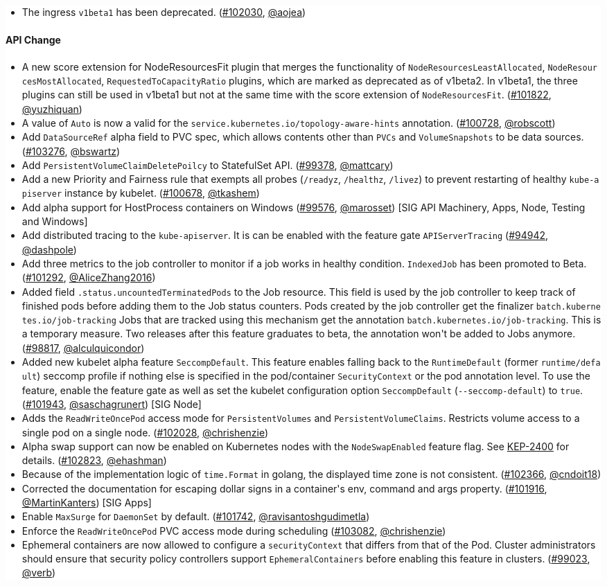 - The ingress `v1beta1` has been deprecated. ([#102030](https://github.com/kubernetes/kubernetes/pull/102030), [@aojea](https://github.com/aojea))


#### API Change
- A new score extension for NodeResourcesFit plugin that merges the functionality of `NodeResourcesLeastAllocated`, `NodeResourcesMostAllocated`, `RequestedToCapacityRatio` plugins, which are marked as deprecated as of v1beta2. In v1beta1, the three plugins can still be used in v1beta1 but not at the same time with the score extension of `NodeResourcesFit`. ([#101822](https://github.com/kubernetes/kubernetes/pull/101822), [@yuzhiquan](https://github.com/yuzhiquan))
- A value of `Auto` is now a valid for the `service.kubernetes.io/topology-aware-hints` annotation. ([#100728](https://github.com/kubernetes/kubernetes/pull/100728), [@robscott](https://github.com/robscott))
- Add `DataSourceRef` alpha field to PVC spec, which allows contents other than `PVCs` and `VolumeSnapshots` to be data sources. ([#103276](https://github.com/kubernetes/kubernetes/pull/103276), [@bswartz](https://github.com/bswartz))
- Add `PersistentVolumeClaimDeletePoilcy` to StatefulSet API. ([#99378](https://github.com/kubernetes/kubernetes/pull/99378), [@mattcary](https://github.com/mattcary))
- Add a new Priority and Fairness rule that exempts all probes (`/readyz`, `/healthz`, `/livez`) to prevent restarting of healthy `kube-apiserver` instance by kubelet. ([#100678](https://github.com/kubernetes/kubernetes/pull/100678), [@tkashem](https://github.com/tkashem))
- Add alpha support for HostProcess containers on Windows ([#99576](https://github.com/kubernetes/kubernetes/pull/99576), [@marosset](https://github.com/marosset)) [SIG API Machinery, Apps, Node, Testing and Windows]
- Add distributed tracing to the `kube-apiserver`. It is can be enabled with the feature gate `APIServerTracing` ([#94942](https://github.com/kubernetes/kubernetes/pull/94942), [@dashpole](https://github.com/dashpole))
- Add three metrics to the job controller to monitor if a job works in healthy condition.
  `IndexedJob` has been promoted to Beta. ([#101292](https://github.com/kubernetes/kubernetes/pull/101292), [@AliceZhang2016](https://github.com/AliceZhang2016))
- Added field `.status.uncountedTerminatedPods` to the Job resource. This field is used by the job controller to keep track of finished pods before adding them to the Job status counters. Pods created by the job controller get the finalizer `batch.kubernetes.io/job-tracking`
  Jobs that are tracked using this mechanism get the annotation `batch.kubernetes.io/job-tracking`. This is a temporary measure. Two releases after this feature graduates to beta, the annotation won't be added to Jobs anymore. ([#98817](https://github.com/kubernetes/kubernetes/pull/98817), [@alculquicondor](https://github.com/alculquicondor))
- Added new kubelet alpha feature `SeccompDefault`. This feature enables falling back to
  the `RuntimeDefault` (former `runtime/default`) seccomp profile if nothing else is specified
  in the pod/container `SecurityContext` or the pod annotation level. To use the feature, enable
  the feature gate as well as set the kubelet configuration option `SeccompDefault`
  (`--seccomp-default`) to `true`. ([#101943](https://github.com/kubernetes/kubernetes/pull/101943), [@saschagrunert](https://github.com/saschagrunert)) [SIG Node]
- Adds the `ReadWriteOncePod` access mode for `PersistentVolumes` and `PersistentVolumeClaims`. Restricts volume access to a single pod on a single node. ([#102028](https://github.com/kubernetes/kubernetes/pull/102028), [@chrishenzie](https://github.com/chrishenzie))
- Alpha swap support can now be enabled on Kubernetes nodes with the `NodeSwapEnabled` feature flag. See [KEP-2400](https://github.com/kubernetes/enhancements/blob/master/keps/sig-node/2400-node-swap/README.md#design-details) for details. ([#102823](https://github.com/kubernetes/kubernetes/pull/102823), [@ehashman](https://github.com/ehashman))
- Because of the implementation logic of `time.Format` in golang, the displayed time zone is not consistent. ([#102366](https://github.com/kubernetes/kubernetes/pull/102366), [@cndoit18](https://github.com/cndoit18))
- Corrected the documentation for escaping dollar signs in a container's env, command and args property. ([#101916](https://github.com/kubernetes/kubernetes/pull/101916), [@MartinKanters](https://github.com/MartinKanters)) [SIG Apps]
- Enable `MaxSurge` for `DaemonSet` by default. ([#101742](https://github.com/kubernetes/kubernetes/pull/101742), [@ravisantoshgudimetla](https://github.com/ravisantoshgudimetla))
- Enforce the `ReadWriteOncePod` PVC access mode during scheduling ([#103082](https://github.com/kubernetes/kubernetes/pull/103082), [@chrishenzie](https://github.com/chrishenzie))
- Ephemeral containers are now allowed to configure a `securityContext` that differs from that of the Pod. Cluster administrators should ensure that security policy controllers support `EphemeralContainers` before enabling this feature in clusters. ([#99023](https://github.com/kubernetes/kubernetes/pull/99023), [@verb](https://github.com/verb))